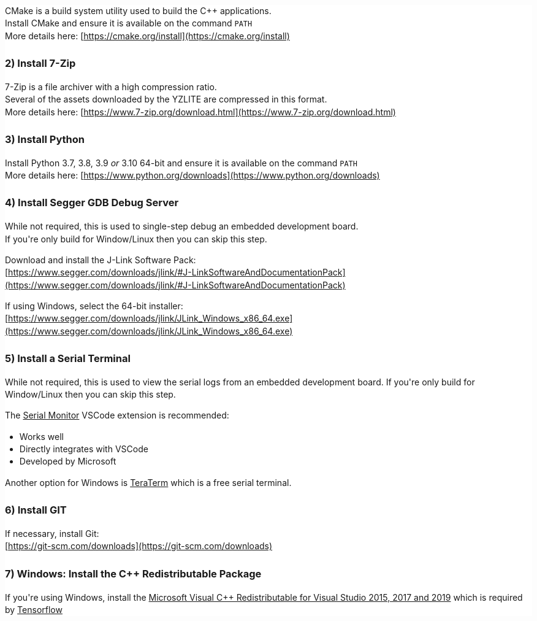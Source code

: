 CMake is a build system utility used to build the C++ applications.  
Install CMake and ensure it is available on the command `PATH`  
More details here: [https://cmake.org/install](https://cmake.org/install)

### 2) Install 7-Zip

7-Zip is a file archiver with a high compression ratio.  
Several of the assets downloaded by the YZLITE are compressed in this format.  
More details here: [https://www.7-zip.org/download.html](https://www.7-zip.org/download.html)

### 3) Install Python

Install Python 3.7, 3.8, 3.9 _or_ 3.10 64-bit and ensure it is available on the command `PATH`  
More details here: [https://www.python.org/downloads](https://www.python.org/downloads)

### 4) Install Segger GDB Debug Server

While not required, this is used to single-step debug an embedded development board.  
If you're only build for Window/Linux then you can skip this step.

Download and install the J-Link Software Pack:  
[https://www.segger.com/downloads/jlink/#J-LinkSoftwareAndDocumentationPack](https://www.segger.com/downloads/jlink/#J-LinkSoftwareAndDocumentationPack)

If using Windows, select the 64-bit installer:  
[https://www.segger.com/downloads/jlink/JLink_Windows_x86_64.exe](https://www.segger.com/downloads/jlink/JLink_Windows_x86_64.exe)

### 5) Install a Serial Terminal

While not required, this is used to view the serial logs from an embedded development board.
If you're only build for Window/Linux then you can skip this step.

The [Serial Monitor](https://marketplace.visualstudio.com/items?itemName=ms-vscode.vscode-serial-monitor) VSCode extension is recommended:  

- Works well
- Directly integrates with VSCode
- Developed by Microsoft

Another option for Windows is [TeraTerm](https://osdn.net/projects/ttssh2/releases/) which is a free serial terminal.

### 6) Install GIT

If necessary, install Git:  
[https://git-scm.com/downloads](https://git-scm.com/downloads)

### 7) Windows: Install the C++ Redistributable Package

If you're using Windows, install the [Microsoft Visual C++ Redistributable for Visual Studio 2015, 2017 and 2019](https://support.microsoft.com/en-us/help/2977003/the-latest-supported-visual-c-downloads)
which is required by [Tensorflow](https://www.tensorflow.org/install/pip)
